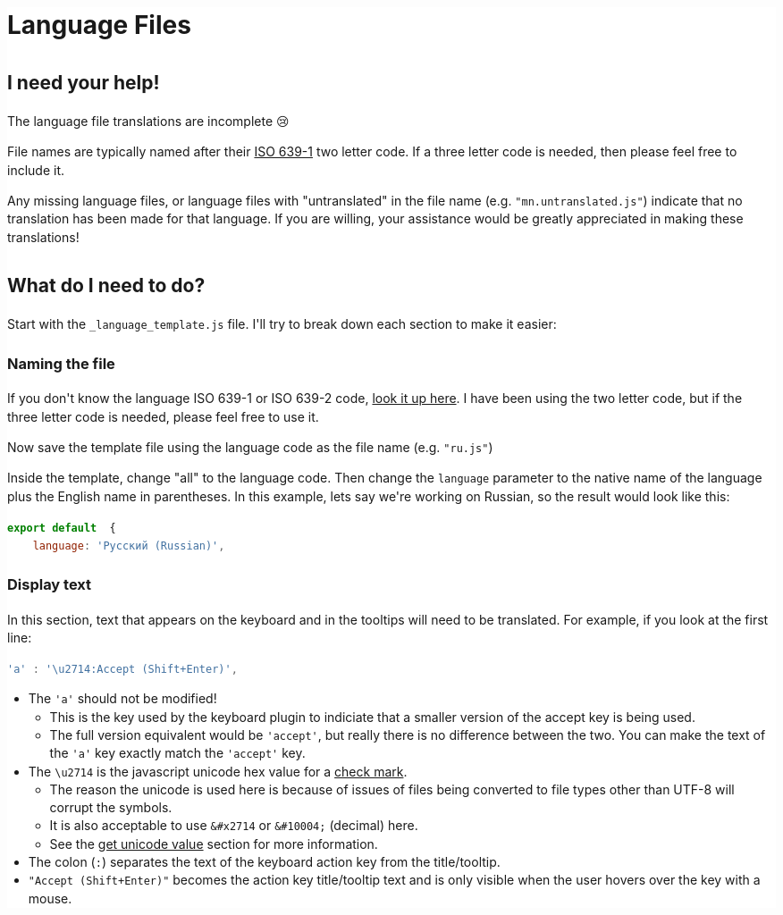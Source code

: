 # Language Files

## I need your help!
The language file translations are incomplete :cry:

File names are typically named after their [ISO 639-1](http://www.loc.gov/standards/iso639-2/php/English_list.php) two letter code. If a three letter code is needed, then please feel free to include it.

Any missing language files, or language files with "untranslated" in the file name (e.g. `"mn.untranslated.js"`) indicate that no translation has been made for that language. If you are willing, your assistance would be greatly appreciated in making these translations!

## What do I need to do?

Start with the `_language_template.js` file. I'll try to break down each section to make it easier:

### Naming the file
If you don't know the language ISO 639-1 or ISO 639-2 code, [look it up here](http://www.loc.gov/standards/iso639-2/php/English_list.php). I have been using the two letter code, but if the three letter code is needed, please feel free to use it.

Now save the template file using the language code as the file name (e.g. `"ru.js"`)

Inside the template, change "all" to the language code. Then change the `language` parameter to the native name of the language plus the English name in parentheses. In this example, lets say we're working on Russian, so the result would look like this:

```js
export default  {
	language: 'Русский (Russian)',
```

### Display text

In this section, text that appears on the keyboard and in the tooltips will need to be translated. For example, if you look at the first line:

```js
'a' : '\u2714:Accept (Shift+Enter)',
```

* The `'a'` should not be modified!
  * This is the key used by the keyboard plugin to indiciate that a smaller version of the accept key is being used.
  * The full version equivalent would be `'accept'`, but really there is no difference between the two. You can make the text of the `'a'` key exactly match the `'accept'` key.
* The `\u2714` is the javascript unicode hex value for a [check mark](http://www.fileformat.info/info/unicode/char/2714/index.htm).
  * The reason the unicode is used here is because of issues of files being converted to file types other than UTF-8 will corrupt the symbols.
  * It is also acceptable to use `&#x2714` or `&#10004;` (decimal) here.
  * See the [get unicode value](#getting-a-unicode-value) section for more information.
* The colon (`:`) separates the text of the keyboard action key from the title/tooltip.
* `"Accept (Shift+Enter)"` becomes the action key title/tooltip text and is only visible when the user hovers over the key with a mouse.
